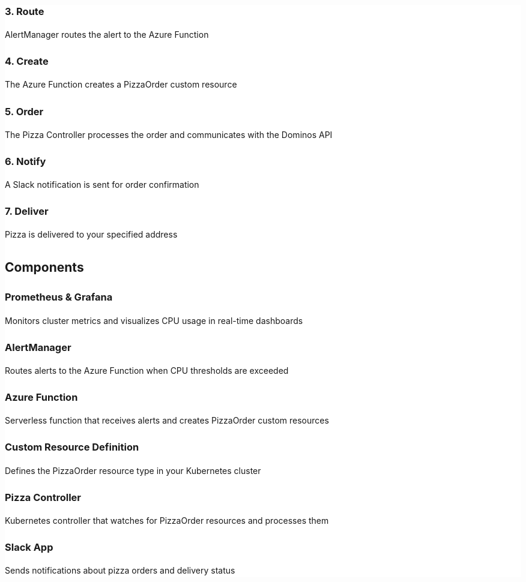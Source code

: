   <div class="card card-emoji" data-emoji="📤">
    <h3 class="card-title">3. Route</h3>
    <p>AlertManager routes the alert to the Azure Function</p>
  </div>
  
  <div class="card card-emoji" data-emoji="🧩">
    <h3 class="card-title">4. Create</h3>
    <p>The Azure Function creates a PizzaOrder custom resource</p>
  </div>
  
  <div class="card card-emoji" data-emoji="🍕">
    <h3 class="card-title">5. Order</h3>
    <p>The Pizza Controller processes the order and communicates with the Dominos API</p>
  </div>
  
  <div class="card card-emoji" data-emoji="📱">
    <h3 class="card-title">6. Notify</h3>
    <p>A Slack notification is sent for order confirmation</p>
  </div>
  
  <div class="card card-emoji" data-emoji="🚚">
    <h3 class="card-title">7. Deliver</h3>
    <p>Pizza is delivered to your specified address</p>
  </div>
</div>

## Components

<div class="bento-grid">
  <div class="card card-emoji" data-emoji="📊">
    <h3 class="card-title">Prometheus & Grafana</h3>
    <p>Monitors cluster metrics and visualizes CPU usage in real-time dashboards</p>
  </div>
  
  <div class="card card-emoji" data-emoji="🚨">
    <h3 class="card-title">AlertManager</h3>
    <p>Routes alerts to the Azure Function when CPU thresholds are exceeded</p>
  </div>
  
  <div class="card card-emoji" data-emoji="⚡">
    <h3 class="card-title">Azure Function</h3>
    <p>Serverless function that receives alerts and creates PizzaOrder custom resources</p>
  </div>
  
  <div class="card card-emoji" data-emoji="🧩">
    <h3 class="card-title">Custom Resource Definition</h3>
    <p>Defines the PizzaOrder resource type in your Kubernetes cluster</p>
  </div>
  
  <div class="card card-emoji" data-emoji="🎮">
    <h3 class="card-title">Pizza Controller</h3>
    <p>Kubernetes controller that watches for PizzaOrder resources and processes them</p>
  </div>
  
  <div class="card card-emoji" data-emoji="💬">
    <h3 class="card-title">Slack App</h3>
    <p>Sends notifications about pizza orders and delivery status</p>
  </div>
</div>
